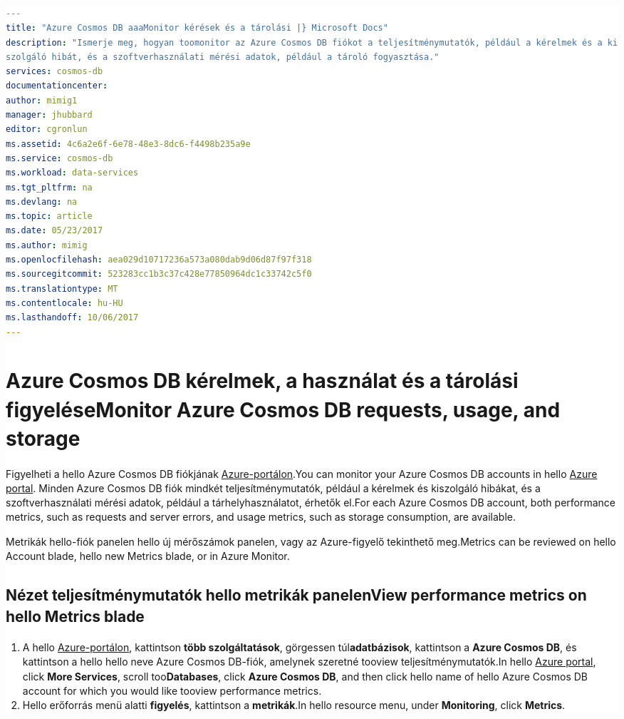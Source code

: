 ```yaml
---
title: "Azure Cosmos DB aaaMonitor kérések és a tárolási |} Microsoft Docs"
description: "Ismerje meg, hogyan toomonitor az Azure Cosmos DB fiókot a teljesítménymutatók, például a kérelmek és a kiszolgáló hibát, és a szoftverhasználati mérési adatok, például a tároló fogyasztása."
services: cosmos-db
documentationcenter: 
author: mimig1
manager: jhubbard
editor: cgronlun
ms.assetid: 4c6a2e6f-6e78-48e3-8dc6-f4498b235a9e
ms.service: cosmos-db
ms.workload: data-services
ms.tgt_pltfrm: na
ms.devlang: na
ms.topic: article
ms.date: 05/23/2017
ms.author: mimig
ms.openlocfilehash: aea029d10717236a573a080dab9d06d87f97f318
ms.sourcegitcommit: 523283cc1b3c37c428e77850964dc1c33742c5f0
ms.translationtype: MT
ms.contentlocale: hu-HU
ms.lasthandoff: 10/06/2017
---
```

# <a name="monitor-azure-cosmos-db-requests-usage-and-storage"></a><span data-ttu-id="9a9c3-103">Azure Cosmos DB kérelmek, a használat és a tárolási figyelése</span><span class="sxs-lookup"><span data-stu-id="9a9c3-103">Monitor Azure Cosmos DB requests, usage, and storage</span></span>
<span data-ttu-id="9a9c3-104">Figyelheti a hello Azure Cosmos DB fiókjának [Azure-portálon](https://portal.azure.com/).</span><span class="sxs-lookup"><span data-stu-id="9a9c3-104">You can monitor your Azure Cosmos DB accounts in hello [Azure portal](https://portal.azure.com/).</span></span> <span data-ttu-id="9a9c3-105">Minden Azure Cosmos DB fiók mindkét teljesítménymutatók, például a kérelmek és kiszolgáló hibákat, és a szoftverhasználati mérési adatok, például a tárhelyhasználatot, érhetők el.</span><span class="sxs-lookup"><span data-stu-id="9a9c3-105">For each Azure Cosmos DB account, both performance metrics, such as requests and server errors, and usage metrics, such as storage consumption, are available.</span></span>

<span data-ttu-id="9a9c3-106">Metrikák hello-fiók panelen hello új mérőszámok panelen, vagy az Azure-figyelő tekinthető meg.</span><span class="sxs-lookup"><span data-stu-id="9a9c3-106">Metrics can be reviewed on hello Account blade, hello new Metrics blade, or in Azure Monitor.</span></span>

## <a name="view-performance-metrics-on-hello-metrics-blade"></a><span data-ttu-id="9a9c3-107">Nézet teljesítménymutatók hello metrikák panelen</span><span class="sxs-lookup"><span data-stu-id="9a9c3-107">View performance metrics on hello Metrics blade</span></span>
1. <span data-ttu-id="9a9c3-108">A hello [Azure-portálon](https://portal.azure.com/), kattintson **több szolgáltatások**, görgessen túl**adatbázisok**, kattintson a **Azure Cosmos DB**, és kattintson a hello hello neve Azure Cosmos DB-fiók, amelynek szeretné tooview teljesítménymutatók.</span><span class="sxs-lookup"><span data-stu-id="9a9c3-108">In hello [Azure portal](https://portal.azure.com/), click **More Services**, scroll too**Databases**, click **Azure Cosmos DB**, and then click hello name of hello Azure Cosmos DB account for which you would like tooview performance metrics.</span></span>
2. <span data-ttu-id="9a9c3-109">Hello erőforrás menü alatti **figyelés**, kattintson a **metrikák**.</span><span class="sxs-lookup"><span data-stu-id="9a9c3-109">In hello resource menu, under **Monitoring**, click **Metrics**.</span></span>
